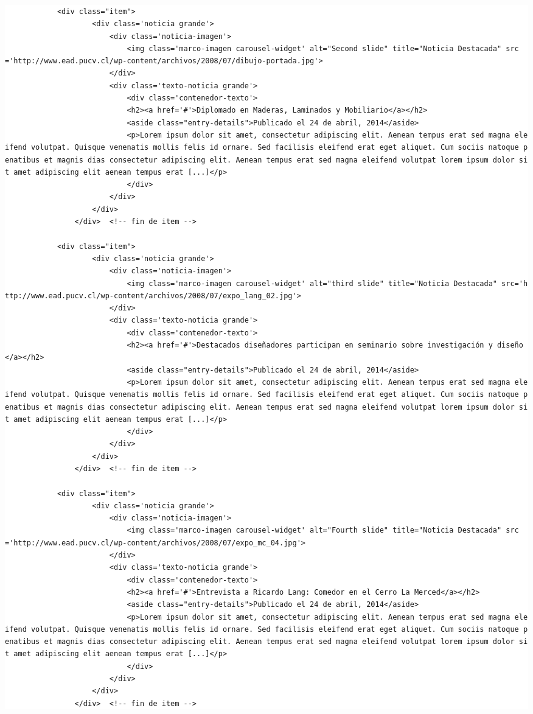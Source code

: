 				<div class="item">
						<div class='noticia grande'>
							<div class='noticia-imagen'>
								<img class='marco-imagen carousel-widget' alt="Second slide" title="Noticia Destacada" src='http://www.ead.pucv.cl/wp-content/archivos/2008/07/dibujo-portada.jpg'>
							</div>
							<div class='texto-noticia grande'>
				                <div class='contenedor-texto'>
								<h2><a href='#'>Diplomado en Maderas, Laminados y Mobiliario</a></h2>
								<aside class="entry-details">Publicado el 24 de abril, 2014</aside>
								<p>Lorem ipsum dolor sit amet, consectetur adipiscing elit. Aenean tempus erat sed magna eleifend volutpat. Quisque venenatis mollis felis id ornare. Sed facilisis eleifend erat eget aliquet. Cum sociis natoque penatibus et magnis dias consectetur adipiscing elit. Aenean tempus erat sed magna eleifend volutpat lorem ipsum dolor sit amet adipiscing elit aenean tempus erat [...]</p>
				                </div>
							</div>
						</div>
					</div>  <!-- fin de item -->

				<div class="item">
				 		<div class='noticia grande'>
							<div class='noticia-imagen'>
								<img class='marco-imagen carousel-widget' alt="third slide" title="Noticia Destacada" src='http://www.ead.pucv.cl/wp-content/archivos/2008/07/expo_lang_02.jpg'>
							</div>
							<div class='texto-noticia grande'>
				                <div class='contenedor-texto'>
								<h2><a href='#'>Destacados diseñadores participan en seminario sobre investigación y diseño</a></h2>
								<aside class="entry-details">Publicado el 24 de abril, 2014</aside>
								<p>Lorem ipsum dolor sit amet, consectetur adipiscing elit. Aenean tempus erat sed magna eleifend volutpat. Quisque venenatis mollis felis id ornare. Sed facilisis eleifend erat eget aliquet. Cum sociis natoque penatibus et magnis dias consectetur adipiscing elit. Aenean tempus erat sed magna eleifend volutpat lorem ipsum dolor sit amet adipiscing elit aenean tempus erat [...]</p>
				                </div>
							</div>
						</div>
					</div>  <!-- fin de item -->

				<div class="item">
				 		<div class='noticia grande'>
							<div class='noticia-imagen'>
								<img class='marco-imagen carousel-widget' alt="Fourth slide" title="Noticia Destacada" src='http://www.ead.pucv.cl/wp-content/archivos/2008/07/expo_mc_04.jpg'>
							</div>
							<div class='texto-noticia grande'>
				                <div class='contenedor-texto'>
								<h2><a href='#'>Entrevista a Ricardo Lang: Comedor en el Cerro La Merced</a></h2>
								<aside class="entry-details">Publicado el 24 de abril, 2014</aside>
								<p>Lorem ipsum dolor sit amet, consectetur adipiscing elit. Aenean tempus erat sed magna eleifend volutpat. Quisque venenatis mollis felis id ornare. Sed facilisis eleifend erat eget aliquet. Cum sociis natoque penatibus et magnis dias consectetur adipiscing elit. Aenean tempus erat sed magna eleifend volutpat lorem ipsum dolor sit amet adipiscing elit aenean tempus erat [...]</p>
				                </div>
							</div>
						</div>
					</div>  <!-- fin de item -->
